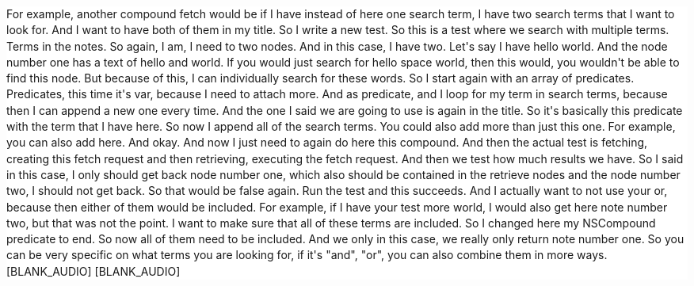 

For example, another compound fetch would be if I have instead of here one search term, I have two search terms that I want to look for. And I want to have both of them in my title. So I write a new test. So this is a test where we search with multiple terms. Terms in the notes. So again, I am, I need to two nodes. And in this case, I have two. Let's say I have hello world. And the node number one has a text of hello and world. If you would just search for hello space world, then this would, you wouldn't be able to find this node. But because of this, I can individually search for these words. So I start again with an array of predicates. Predicates, this time it's var, because I need to attach more. And as predicate, and I loop for my term in search terms, because then I can append a new one every time. And the one I said we are going to use is again in the title. So it's basically this predicate with the term that I have here. So now I append all of the search terms. You could also add more than just this one. For example, you can also add here. And okay. And now I just need to again do here this compound. And then the actual test is fetching, creating this fetch request and then retrieving, executing the fetch request. And then we test how much results we have. So I said in this case, I only should get back node number one, which also should be contained in the retrieve nodes and the node number two, I should not get back. So that would be false again. Run the test and this succeeds. And I actually want to not use your or, because then either of them would be included. For example, if I have your test more world, I would also get here note number two, but that was not the point. I want to make sure that all of these terms are included. So I changed here my NSCompound predicate to end. So now all of them need to be included. And we only in this case, we really only return note number one. So you can be very specific on what terms you are looking for, if it's "and", "or", you can also combine them in more ways. [BLANK_AUDIO] [BLANK_AUDIO]



